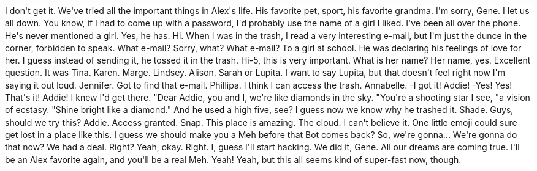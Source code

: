 I don't get it.
We've tried all the important things in Alex's life.
His favorite pet, sport, his favorite grandma.
I'm sorry, Gene.
I let us all down.
You know, if I had to come up with a password,
I'd probably use the name of a girl I liked.
I've been all over the phone.
He's never mentioned a girl.
Yes, he has.
Hi. When I was in the trash, I read a very interesting e-mail,
but I'm just the dunce in the corner, forbidden to speak.
What e-mail?
Sorry, what?
What e-mail?
To a girl at school.
He was declaring his feelings of love for her.
I guess instead of sending it, he tossed it in the trash.
Hi-5, this is very important.
What is her name?
Her name, yes. Excellent question.
It was Tina.
Karen.
Marge. Lindsey.
Alison.
Sarah or Lupita.
I want to say Lupita,
but that doesn't feel right now I'm saying it out loud.
Jennifer.
Got to find that e-mail.
Phillipa.
I think I can access the trash.
Annabelle.
-I got it! Addie!
-Yes!
Yes! That's it! Addie!
I knew I'd get there.
"Dear Addie, you and I, we're like diamonds in the sky.
"You're a shooting star I see,
"a vision of ecstasy.
"Shine bright like a diamond."
And he used a high five, see?
I guess now we know why he trashed it.
Shade.
Guys, should we try this?
Addie.
Access granted.
Snap.
This place is amazing.
The cloud.
I can't believe it.
One little emoji could sure get lost in a place like this.
I guess we should make you a Meh
before that Bot comes back?
So, we're gonna... We're gonna do that now?
We had a deal.
Right?
Yeah, okay. Right.
I, guess I'll start hacking.
We did it, Gene.
All our dreams are coming true.
I'll be an Alex favorite again, and you'll be a real Meh.
Yeah!
Yeah, but this all seems kind of super-fast now, though.